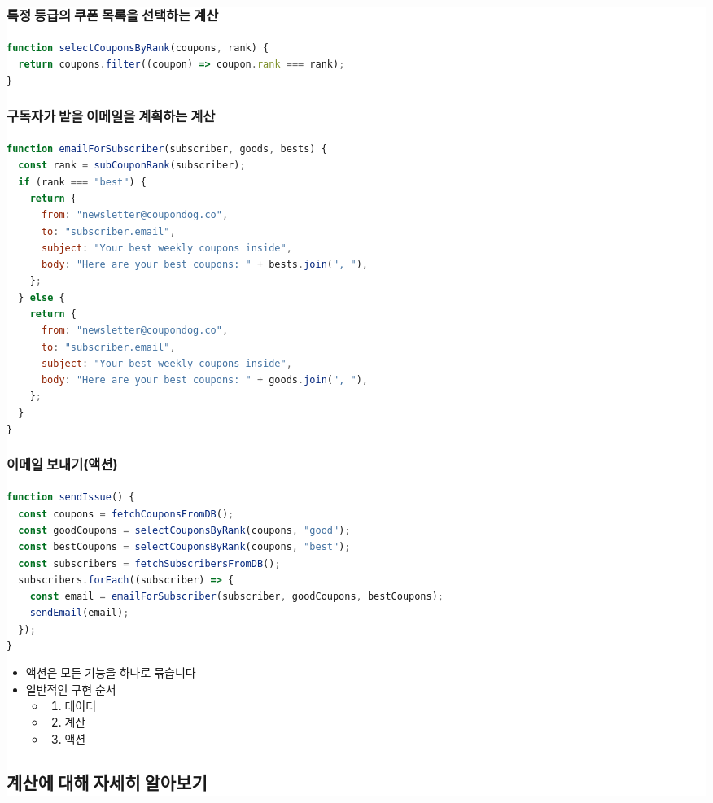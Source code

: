 ### 특정 등급의 쿠폰 목록을 선택하는 계산

```js
function selectCouponsByRank(coupons, rank) {
  return coupons.filter((coupon) => coupon.rank === rank);
}
```

### 구독자가 받을 이메일을 계획하는 계산

```js
function emailForSubscriber(subscriber, goods, bests) {
  const rank = subCouponRank(subscriber);
  if (rank === "best") {
    return {
      from: "newsletter@coupondog.co",
      to: "subscriber.email",
      subject: "Your best weekly coupons inside",
      body: "Here are your best coupons: " + bests.join(", "),
    };
  } else {
    return {
      from: "newsletter@coupondog.co",
      to: "subscriber.email",
      subject: "Your best weekly coupons inside",
      body: "Here are your best coupons: " + goods.join(", "),
    };
  }
}
```

### 이메일 보내기(액션)

```js
function sendIssue() {
  const coupons = fetchCouponsFromDB();
  const goodCoupons = selectCouponsByRank(coupons, "good");
  const bestCoupons = selectCouponsByRank(coupons, "best");
  const subscribers = fetchSubscribersFromDB();
  subscribers.forEach((subscriber) => {
    const email = emailForSubscriber(subscriber, goodCoupons, bestCoupons);
    sendEmail(email);
  });
}
```

- 액션은 모든 기능을 하나로 묶습니다
- 일반적인 구현 순서
  - 1. 데이터
  - 2. 계산
  - 3. 액션

## 계산에 대해 자세히 알아보기
